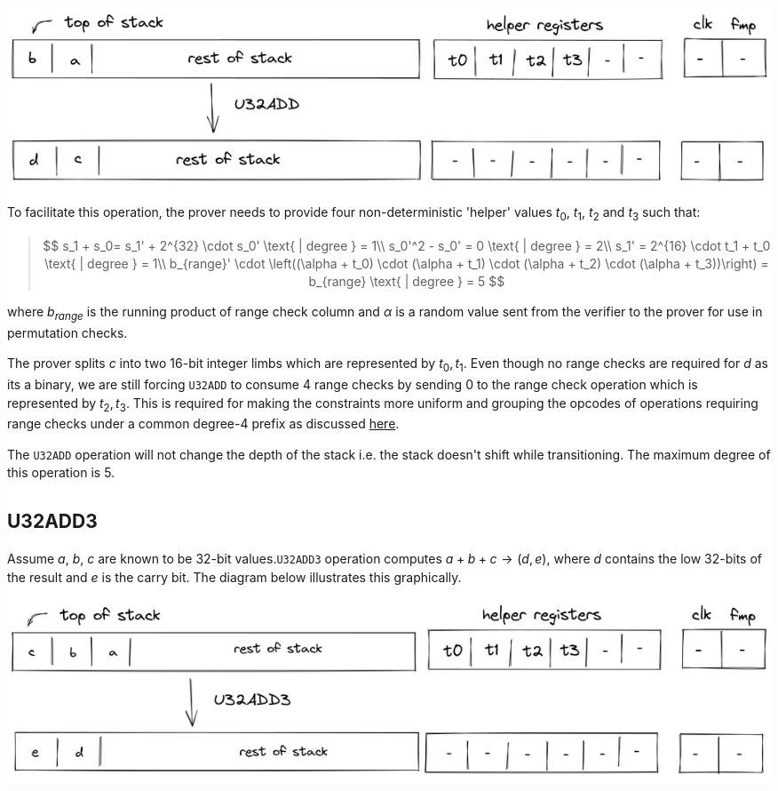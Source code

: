 ![u32add](../../assets/design/stack/u32_operations/U32ADD.png)

To facilitate this operation, the prover needs to provide four non-deterministic 'helper' values $t_0$, $t_1$, $t_2$ and $t_3$ such that:

> $$
s_1 + s_0= s_1' + 2^{32} \cdot s_0' \text{ | degree } = 1\\
s_0'^2 - s_0' = 0 \text{ | degree } = 2\\
s_1' = 2^{16} \cdot t_1 + t_0 \text{ | degree } = 1\\
b_{range}' \cdot \left((\alpha + t_0) \cdot (\alpha + t_1) \cdot (\alpha + t_2) \cdot (\alpha + t_3))\right) = b_{range} \text{ | degree } = 5
$$

where $b_{range}$ is the running product of range check column and $\alpha$ is a random value sent from the verifier to the prover for use in permutation checks. 

The prover splits $c$ into two $16$-bit integer limbs which are represented by $t_0​,t_1​$​. Even though no range checks are required for $d$ as its a binary, we are still forcing `U32ADD` to consume 4 range checks by sending $0$ to the range check operation which is represented by $t_2, t_3$. This is required for making the constraints more uniform and grouping the opcodes of operations requiring range checks under a common degree-4 prefix as discussed [here](https://github.com/maticnetwork/miden/issues/203#issuecomment-1127178122).

The `U32ADD` operation will not change the depth of the stack i.e. the stack doesn't shift while transitioning. The maximum degree of this operation is $5$.

## U32ADD3

Assume $a$, $b$, $c$ are known to be 32-bit values.`U32ADD3` operation computes $a + b + c \rightarrow (d, e)$, where $d$ contains the low 32-bits of the result and $e$ is the carry bit. The diagram below illustrates this graphically.

![u32add3](../../assets/design/stack/u32_operations/U32ADD3.png)
